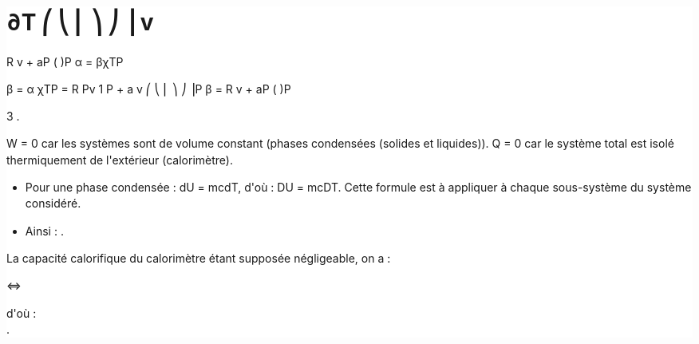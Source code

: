 ∂T
⎛
⎝
⎜
⎞
⎠
⎟
v
=
R
v + aP
(
)P
α = βχTP
 
β =
α
χTP =
R
Pv
1
P + a
v
⎛
⎝
⎜
⎞
⎠
⎟P
β =
R
v + aP
(
)P
 
3 
. 
 
W = 0 car les systèmes sont de volume constant (phases condensées (solides et liquides)). 
Q = 0 car le système total est isolé thermiquement de l'extérieur (calorimètre). 
 
* Pour une phase condensée : dU = mcdT, d'où :  DU = mcDT. 
Cette formule est à appliquer à chaque sous-système du système considéré. 
 
* Ainsi : 
. 
 
La capacité calorifique du calorimètre étant supposée négligeable, on a : 
 
 <=> 
 
 
d'où :  
 . 
 
 